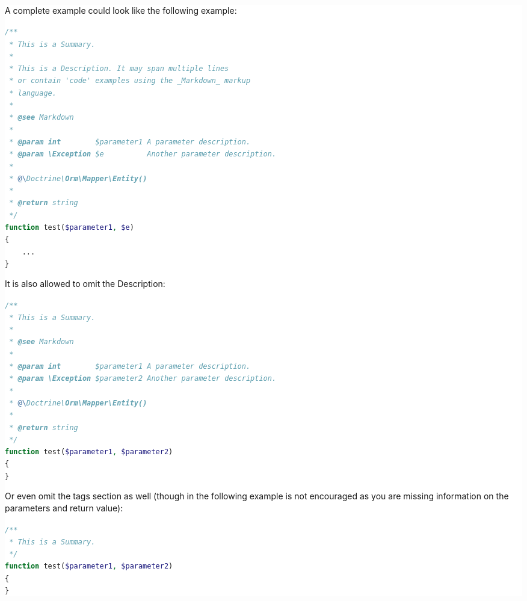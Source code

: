 A complete example could look like the following example:

```php
/**
 * This is a Summary.
 *
 * This is a Description. It may span multiple lines
 * or contain 'code' examples using the _Markdown_ markup
 * language.
 *
 * @see Markdown
 *
 * @param int        $parameter1 A parameter description.
 * @param \Exception $e          Another parameter description.
 *
 * @\Doctrine\Orm\Mapper\Entity()
 *
 * @return string
 */
function test($parameter1, $e)
{
    ...
}
```

It is also allowed to omit the Description:

```php
/**
 * This is a Summary.
 *
 * @see Markdown
 *
 * @param int        $parameter1 A parameter description.
 * @param \Exception $parameter2 Another parameter description.
 *
 * @\Doctrine\Orm\Mapper\Entity()
 *
 * @return string
 */
function test($parameter1, $parameter2)
{
}
```

Or even omit the tags section as well (though in the following example is not
encouraged as you are missing information on the parameters and return value):

```php
/**
 * This is a Summary.
 */
function test($parameter1, $parameter2)
{
}
```
